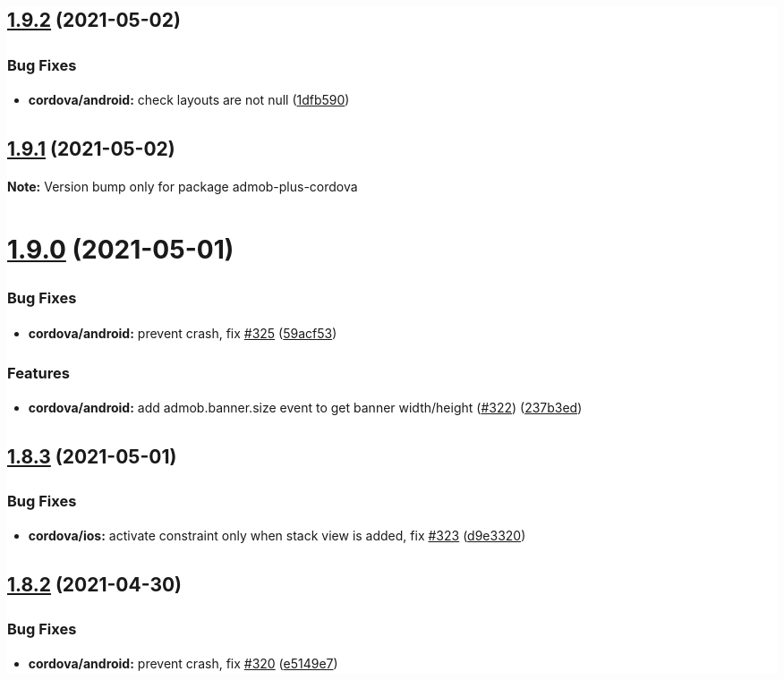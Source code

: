 ## [1.9.2](https://github.com/admob-plus/admob-plus/compare/admob-plus-cordova@1.9.1...admob-plus-cordova@1.9.2) (2021-05-02)

### Bug Fixes

* **cordova/android:** check layouts are not null ([1dfb590](https://github.com/admob-plus/admob-plus/commit/1dfb59028a6b50a92796ce6df3de8accd1d05d75))

## [1.9.1](https://github.com/admob-plus/admob-plus/compare/admob-plus-cordova@1.9.0...admob-plus-cordova@1.9.1) (2021-05-02)

**Note:** Version bump only for package admob-plus-cordova

# [1.9.0](https://github.com/admob-plus/admob-plus/compare/admob-plus-cordova@1.8.3...admob-plus-cordova@1.9.0) (2021-05-01)

### Bug Fixes

* **cordova/android:** prevent crash, fix [#325](https://github.com/admob-plus/admob-plus/issues/325) ([59acf53](https://github.com/admob-plus/admob-plus/commit/59acf53e7c94519b00fce257ce6c522bf84fba04))

### Features

* **cordova/android:** add admob.banner.size event to get banner width/height ([#322](https://github.com/admob-plus/admob-plus/issues/322)) ([237b3ed](https://github.com/admob-plus/admob-plus/commit/237b3ed3e9158e0d0380079113f56277f0a547c9))

## [1.8.3](https://github.com/admob-plus/admob-plus/compare/admob-plus-cordova@1.8.2...admob-plus-cordova@1.8.3) (2021-05-01)

### Bug Fixes

* **cordova/ios:** activate constraint only when stack view is added, fix [#323](https://github.com/admob-plus/admob-plus/issues/323) ([d9e3320](https://github.com/admob-plus/admob-plus/commit/d9e3320b9ee8f9f003f2572e9bfeac184376c5d0))

## [1.8.2](https://github.com/admob-plus/admob-plus/compare/admob-plus-cordova@1.8.1...admob-plus-cordova@1.8.2) (2021-04-30)

### Bug Fixes

* **cordova/android:** prevent crash, fix [#320](https://github.com/admob-plus/admob-plus/issues/320) ([e5149e7](https://github.com/admob-plus/admob-plus/commit/e5149e7252aa6f66b8e9747839632b8707a79fc3))
